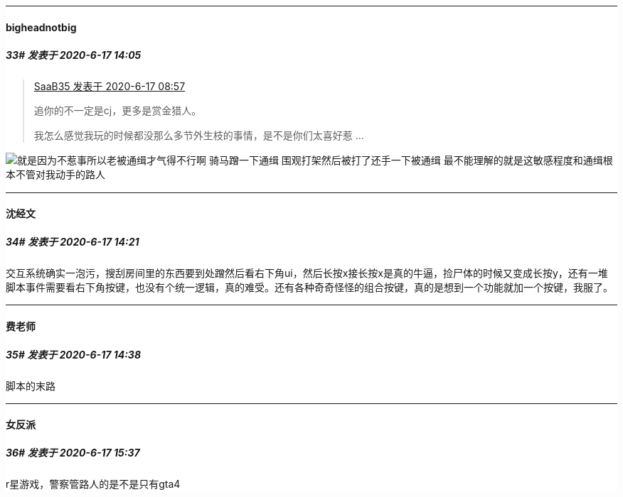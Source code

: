 


*****

####  bigheadnotbig  
##### 33#       发表于 2020-6-17 14:05



<blockquote><a href="httphttps://bbs.saraba1st.com/2b/forum.php?mod=redirect&amp;goto=findpost&amp;pid=47834466&amp;ptid=1942185" target="_blank">SaaB35 发表于 2020-6-17 08:57</a>

追你的不一定是cj，更多是赏金猎人。


我怎么感觉我玩的时候都没那么多节外生枝的事情，是不是你们太喜好惹 ...</blockquote>
<img src="https://static.saraba1st.com/image/smiley/face2017/068.png" referrerpolicy="no-referrer">就是因为不惹事所以老被通缉才气得不行啊 骑马蹭一下通缉 围观打架然后被打了还手一下被通缉 最不能理解的就是这敏感程度和通缉根本不管对我动手的路人







*****

####  沈经文  
##### 34#       发表于 2020-6-17 14:21




交互系统确实一泡污，搜刮房间里的东西要到处蹭然后看右下角ui，然后长按x接长按x是真的牛逼，捡尸体的时候又变成长按y，还有一堆脚本事件需要看右下角按键，也没有个统一逻辑，真的难受。还有各种奇奇怪怪的组合按键，真的是想到一个功能就加一个按键，我服了。







*****

####  费老师  
##### 35#       发表于 2020-6-17 14:38




脚本的末路







*****

####  女反派  
##### 36#       发表于 2020-6-17 15:37




r星游戏，警察管路人的是不是只有gta4
